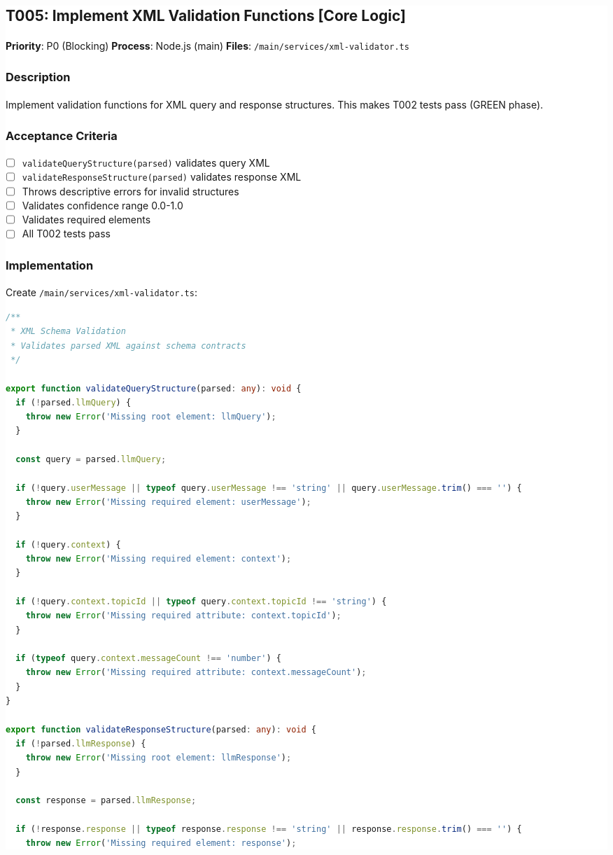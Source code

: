 
## T005: Implement XML Validation Functions [Core Logic]

**Priority**: P0 (Blocking)
**Process**: Node.js (main)
**Files**: `/main/services/xml-validator.ts`

### Description
Implement validation functions for XML query and response structures. This makes T002 tests pass (GREEN phase).

### Acceptance Criteria
- [ ] `validateQueryStructure(parsed)` validates query XML
- [ ] `validateResponseStructure(parsed)` validates response XML
- [ ] Throws descriptive errors for invalid structures
- [ ] Validates confidence range 0.0-1.0
- [ ] Validates required elements
- [ ] All T002 tests pass

### Implementation
Create `/main/services/xml-validator.ts`:

```typescript
/**
 * XML Schema Validation
 * Validates parsed XML against schema contracts
 */

export function validateQueryStructure(parsed: any): void {
  if (!parsed.llmQuery) {
    throw new Error('Missing root element: llmQuery');
  }

  const query = parsed.llmQuery;

  if (!query.userMessage || typeof query.userMessage !== 'string' || query.userMessage.trim() === '') {
    throw new Error('Missing required element: userMessage');
  }

  if (!query.context) {
    throw new Error('Missing required element: context');
  }

  if (!query.context.topicId || typeof query.context.topicId !== 'string') {
    throw new Error('Missing required attribute: context.topicId');
  }

  if (typeof query.context.messageCount !== 'number') {
    throw new Error('Missing required attribute: context.messageCount');
  }
}

export function validateResponseStructure(parsed: any): void {
  if (!parsed.llmResponse) {
    throw new Error('Missing root element: llmResponse');
  }

  const response = parsed.llmResponse;

  if (!response.response || typeof response.response !== 'string' || response.response.trim() === '') {
    throw new Error('Missing required element: response');
```
